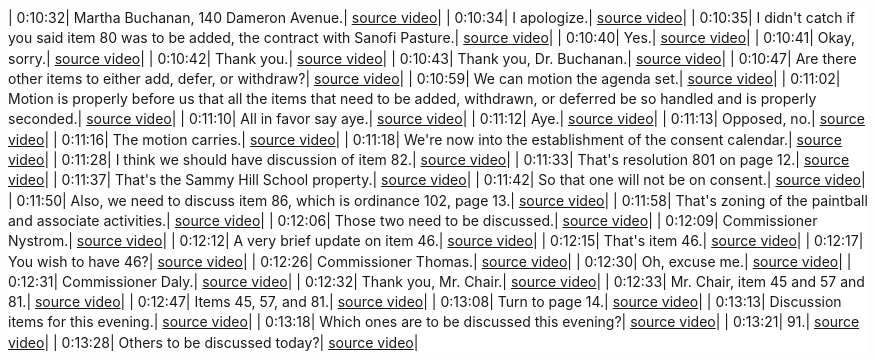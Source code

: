 | 0:10:32| Martha Buchanan, 140 Dameron Avenue.| [source video](https://archive.org/details/CoComWS170717?start=632)|
| 0:10:34| I apologize.| [source video](https://archive.org/details/CoComWS170717?start=634)|
| 0:10:35| I didn't catch if you said item 80 was to be added, the contract with Sanofi Pasture.| [source video](https://archive.org/details/CoComWS170717?start=635)|
| 0:10:40| Yes.| [source video](https://archive.org/details/CoComWS170717?start=640)|
| 0:10:41| Okay, sorry.| [source video](https://archive.org/details/CoComWS170717?start=641)|
| 0:10:42| Thank you.| [source video](https://archive.org/details/CoComWS170717?start=642)|
| 0:10:43| Thank you, Dr. Buchanan.| [source video](https://archive.org/details/CoComWS170717?start=643)|
| 0:10:47| Are there other items to either add, defer, or withdraw?| [source video](https://archive.org/details/CoComWS170717?start=647)|
| 0:10:59| We can motion the agenda set.| [source video](https://archive.org/details/CoComWS170717?start=659)|
| 0:11:02| Motion is properly before us that all the items that need to be added, withdrawn, or deferred be so handled and is properly seconded.| [source video](https://archive.org/details/CoComWS170717?start=662)|
| 0:11:10| All in favor say aye.| [source video](https://archive.org/details/CoComWS170717?start=670)|
| 0:11:12| Aye.| [source video](https://archive.org/details/CoComWS170717?start=672)|
| 0:11:13| Opposed, no.| [source video](https://archive.org/details/CoComWS170717?start=673)|
| 0:11:16| The motion carries.| [source video](https://archive.org/details/CoComWS170717?start=676)|
| 0:11:18| We're now into the establishment of the consent calendar.| [source video](https://archive.org/details/CoComWS170717?start=678)|
| 0:11:28| I think we should have discussion of item 82.| [source video](https://archive.org/details/CoComWS170717?start=688)|
| 0:11:33| That's resolution 801 on page 12.| [source video](https://archive.org/details/CoComWS170717?start=693)|
| 0:11:37| That's the Sammy Hill School property.| [source video](https://archive.org/details/CoComWS170717?start=697)|
| 0:11:42| So that one will not be on consent.| [source video](https://archive.org/details/CoComWS170717?start=702)|
| 0:11:50| Also, we need to discuss item 86, which is ordinance 102, page 13.| [source video](https://archive.org/details/CoComWS170717?start=710)|
| 0:11:58| That's zoning of the paintball and associate activities.| [source video](https://archive.org/details/CoComWS170717?start=718)|
| 0:12:06| Those two need to be discussed.| [source video](https://archive.org/details/CoComWS170717?start=726)|
| 0:12:09| Commissioner Nystrom.| [source video](https://archive.org/details/CoComWS170717?start=729)|
| 0:12:12| A very brief update on item 46.| [source video](https://archive.org/details/CoComWS170717?start=732)|
| 0:12:15| That's item 46.| [source video](https://archive.org/details/CoComWS170717?start=735)|
| 0:12:17| You wish to have 46?| [source video](https://archive.org/details/CoComWS170717?start=737)|
| 0:12:26| Commissioner Thomas.| [source video](https://archive.org/details/CoComWS170717?start=746)|
| 0:12:30| Oh, excuse me.| [source video](https://archive.org/details/CoComWS170717?start=750)|
| 0:12:31| Commissioner Daly.| [source video](https://archive.org/details/CoComWS170717?start=751)|
| 0:12:32| Thank you, Mr. Chair.| [source video](https://archive.org/details/CoComWS170717?start=752)|
| 0:12:33| Mr. Chair, item 45 and 57 and 81.| [source video](https://archive.org/details/CoComWS170717?start=753)|
| 0:12:47| Items 45, 57, and 81.| [source video](https://archive.org/details/CoComWS170717?start=767)|
| 0:13:08| Turn to page 14.| [source video](https://archive.org/details/CoComWS170717?start=788)|
| 0:13:13| Discussion items for this evening.| [source video](https://archive.org/details/CoComWS170717?start=793)|
| 0:13:18| Which ones are to be discussed this evening?| [source video](https://archive.org/details/CoComWS170717?start=798)|
| 0:13:21| 91.| [source video](https://archive.org/details/CoComWS170717?start=801)|
| 0:13:28| Others to be discussed today?| [source video](https://archive.org/details/CoComWS170717?start=808)|
